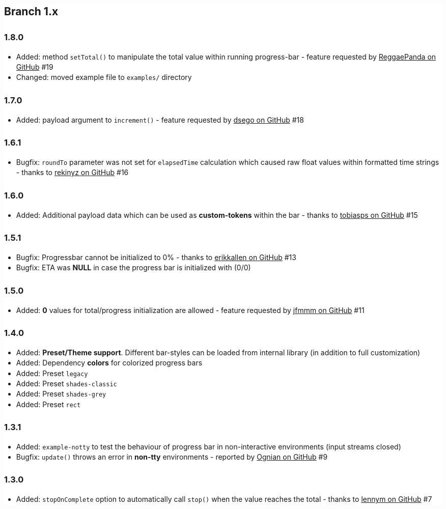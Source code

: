 ## Branch 1.x ##

### 1.8.0 ###
* Added: method `setTotal()` to manipulate the total value within running progress-bar - feature requested by [ReggaePanda on GitHub](https://github.com/AndiDittrich/Node.CLI-Progress/issues/19) #19
* Changed: moved example file to `examples/` directory

### 1.7.0 ###
* Added: payload argument to `increment()` - feature requested by [dsego on GitHub](https://github.com/AndiDittrich/Node.CLI-Progress/issues/18) #18

### 1.6.1 ###
* Bugfix: `roundTo` parameter was not set for `elapsedTime` calculation which caused raw float values within formatted time strings - thanks to [rekinyz on GitHub](https://github.com/AndiDittrich/Node.CLI-Progress/pull/16) #16

### 1.6.0 ###
* Added: Additional payload data which can be used as **custom-tokens** within the bar - thanks to [tobiasps on GitHub](https://github.com/AndiDittrich/Node.CLI-Progress/pull/15) #15

### 1.5.1 ###
* Bugfix: Progressbar cannot be initialized to 0% - thanks to [erikkallen on GitHub](https://github.com/AndiDittrich/Node.CLI-Progress/pull/14) #13
* Bugfix: ETA was **NULL** in case the progress bar is initialized with (0/0)

### 1.5.0 ###
* Added: **0** values for total/progress initialization are allowed - feature requested by [jfmmm on GitHub](https://github.com/AndiDittrich/Node.CLI-Progress/issues/11) #11

### 1.4.0 ###
* Added: **Preset/Theme support**. Different bar-styles can be loaded from internal library (in addition to full customization)
* Added: Dependency **colors** for colorized progress bars 
* Added: Preset `legacy`
* Added: Preset `shades-classic`
* Added: Preset `shades-grey`
* Added: Preset `rect`

### 1.3.1 ###
* Added: `example-notty` to test the behaviour of progress bar in non-interactive environments (input streams closed)
* Bugfix: `update()` throws an error in **non-tty** environments - reported by [Ognian on GitHub](https://github.com/AndiDittrich/Node.CLI-Progress/issues/9) #9

### 1.3.0 ###
* Added: `stopOnComplete` option to automatically call `stop()` when the value reaches the total - thanks to [lennym on GitHub](https://github.com/lennym) #7
